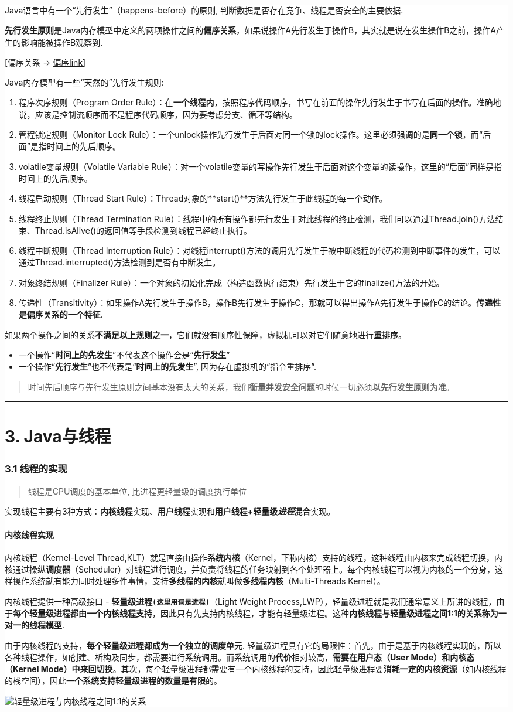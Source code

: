 Java语言中有一个“先行发生”（happens-before）的原则, 判断数据是否存在竞争、线程是否安全的主要依据. 

**先行发生原则**是Java内存模型中定义的两项操作之间的**偏序关系**，如果说操作A先行发生于操作B，其实就是说在发生操作B之前，操作A产生的影响能被操作B观察到. 

[偏序关系 -> [偏序link](https://www.jianshu.com/writer#/notebooks/35909201/notes/50059174/preview)]


Java内存模型有一些“天然的”先行发生规则: 
1. 程序次序规则（Program Order Rule）：在**一个线程内**，按照程序代码顺序，书写在前面的操作先行发生于书写在后面的操作。准确地说，应该是控制流顺序而不是程序代码顺序，因为要考虑分支、循环等结构。

2. 管程锁定规则（Monitor Lock Rule）：一个unlock操作先行发生于后面对同一个锁的lock操作。这里必须强调的是**同一个锁**，而“后面”是指时间上的先后顺序。

3. volatile变量规则（Volatile Variable Rule）：对一个volatile变量的写操作先行发生于后面对这个变量的读操作，这里的“后面”同样是指时间上的先后顺序。

4. 线程启动规则（Thread Start Rule）：Thread对象的**start()**方法先行发生于此线程的每一个动作。

5. 线程终止规则（Thread Termination Rule）：线程中的所有操作都先行发生于对此线程的终止检测，我们可以通过Thread.join()方法结束、Thread.isAlive()的返回值等手段检测到线程已经终止执行。

6. 线程中断规则（Thread Interruption Rule）：对线程interrupt()方法的调用先行发生于被中断线程的代码检测到中断事件的发生，可以通过Thread.interrupted()方法检测到是否有中断发生。

7. 对象终结规则（Finalizer Rule）：一个对象的初始化完成（构造函数执行结束）先行发生于它的finalize()方法的开始。

8. 传递性（Transitivity）：如果操作A先行发生于操作B，操作B先行发生于操作C，那就可以得出操作A先行发生于操作C的结论。**传递性是偏序关系的一个特征**.

如果两个操作之间的关系**不满足以上规则之一**，它们就没有顺序性保障，虚拟机可以对它们随意地进行**重排序**。

- 一个操作“**时间上的先发生**”不代表这个操作会是“**先行发生**”
- 一个操作“**先行发生**”也不代表是“**时间上的先发生**”,  因为存在虚拟机的“指令重排序”.  
> 时间先后顺序与先行发生原则之间基本没有太大的关系，我们**衡量并发安全问题**的时候一切必须**以先行发生原则为准**。

---

# 3. Java与线程
### 3.1 线程的实现

> 线程是CPU调度的基本单位, 比进程更轻量级的调度执行单位

实现线程主要有3种方式：**内核线程**实现、**用户线程**实现和**用户线程+轻量级*进程*混合**实现。

#### 内核线程实现

内核线程（Kernel-Level Thread,KLT）就是直接由操作**系统内核**（Kernel，下称内核）支持的线程，这种线程由内核来完成线程切换，内核通过操纵**调度器**（Scheduler）对线程进行调度，并负责将线程的任务映射到各个处理器上。每个内核线程可以视为内核的一个分身，这样操作系统就有能力同时处理多件事情，支持**多线程的内核**就叫做**多线程内核**（Multi-Threads Kernel）。

内核线程提供一种高级接口 - **轻量级进程`(这里用词是进程)`**（Light Weight Process,LWP），轻量级进程就是我们通常意义上所讲的线程，由于**每个轻量级进程都由一个内核线程支持**，因此只有先支持内核线程，才能有轻量级进程。这种**内核线程与轻量级进程之间1:1的关系称为一对一的线程模型**. 

由于内核线程的支持，**每个轻量级进程都成为一个独立的调度单元**. 轻量级进程具有它的局限性：首先，由于是基于内核线程实现的，所以各种线程操作，如创建、析构及同步，都需要进行系统调用。而系统调用的**代价**相对较高，**需要在用户态（User Mode）和内核态（Kernel Mode）中来回切换**。其次，每个轻量级进程都需要有一个内核线程的支持，因此轻量级进程要**消耗一定的内核资源**（如内核线程的栈空间），因此**一个系统支持轻量级进程的数量是有限**的。

![轻量级进程与内核线程之间1:1的关系](https://upload-images.jianshu.io/upload_images/4039130-b4eaafd87a8fdc0c.png?imageMogr2/auto-orient/strip%7CimageView2/2/w/1240)

